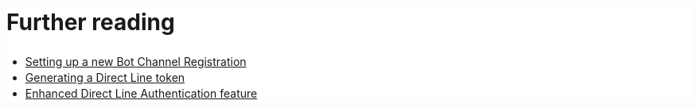 # Further reading

-  [Setting up a new Bot Channel Registration](https://docs.microsoft.com/en-us/azure/bot-service/bot-service-quickstart-registration?view=azure-bot-service-3.0)
-  [Generating a Direct Line token](https://docs.microsoft.com/en-us/azure/bot-service/rest-api/bot-framework-rest-direct-line-3-0-authentication?view=azure-bot-service-4.0#generate-token)
-  [Enhanced Direct Line Authentication feature](https://blog.botframework.com/2018/09/25/enhanced-direct-line-authentication-features/)
